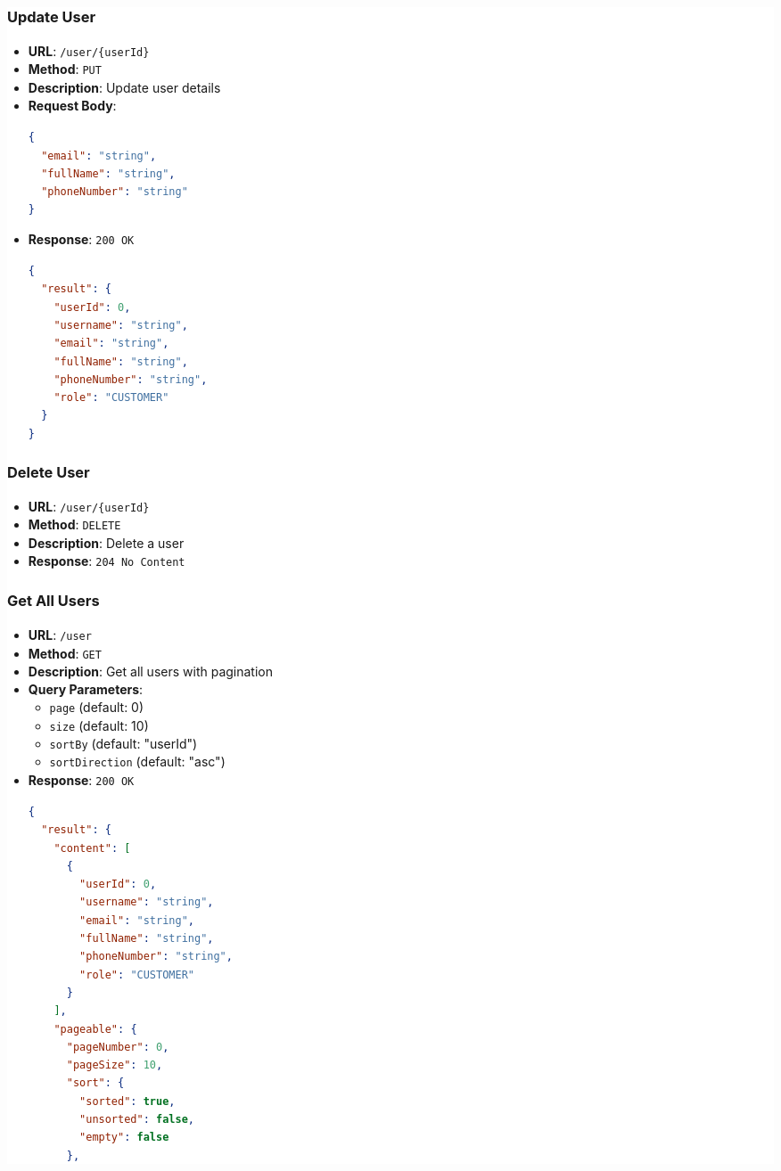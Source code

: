### Update User
- **URL**: `/user/{userId}`
- **Method**: `PUT`
- **Description**: Update user details
- **Request Body**:
  ```json
  {
    "email": "string",
    "fullName": "string",
    "phoneNumber": "string"
  }
  ```
- **Response**: `200 OK`
  ```json
  {
    "result": {
      "userId": 0,
      "username": "string",
      "email": "string",
      "fullName": "string",
      "phoneNumber": "string",
      "role": "CUSTOMER"
    }
  }
  ```

### Delete User
- **URL**: `/user/{userId}`
- **Method**: `DELETE`
- **Description**: Delete a user
- **Response**: `204 No Content`

### Get All Users
- **URL**: `/user`
- **Method**: `GET`
- **Description**: Get all users with pagination
- **Query Parameters**:
  - `page` (default: 0)
  - `size` (default: 10)
  - `sortBy` (default: "userId")
  - `sortDirection` (default: "asc")
- **Response**: `200 OK`
  ```json
  {
    "result": {
      "content": [
        {
          "userId": 0,
          "username": "string",
          "email": "string",
          "fullName": "string",
          "phoneNumber": "string",
          "role": "CUSTOMER"
        }
      ],
      "pageable": {
        "pageNumber": 0,
        "pageSize": 10,
        "sort": {
          "sorted": true,
          "unsorted": false,
          "empty": false
        },
  ```